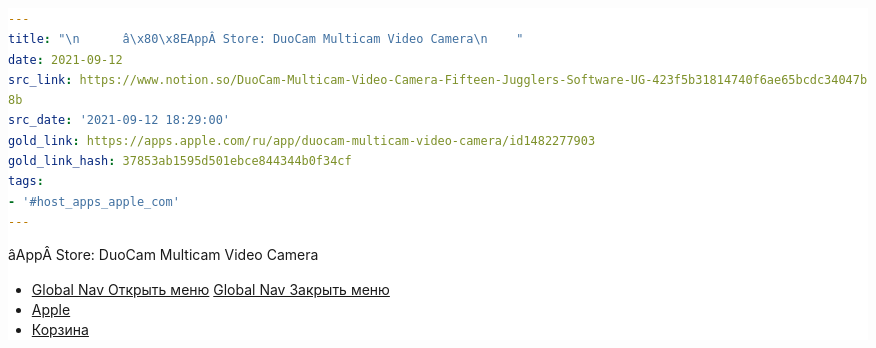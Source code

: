 ```yaml
---
title: "\n      â\x80\x8EAppÂ Store: DuoCam Multicam Video Camera\n    "
date: 2021-09-12
src_link: https://www.notion.so/DuoCam-Multicam-Video-Camera-Fifteen-Jugglers-Software-UG-423f5b31814740f6ae65bcdc34047b8b
src_date: '2021-09-12 18:29:00'
gold_link: https://apps.apple.com/ru/app/duocam-multicam-video-camera/id1482277903
gold_link_hash: 37853ab1595d501ebce844344b0f34cf
tags:
- '#host_apps_apple_com'
---
```
























 âAppÂ Store: DuoCam Multicam Video Camera
 








































* [Global Nav Открыть меню](#ac-gn-menustate)
[Global Nav Закрыть меню](#)
* [Apple](https://www.apple.com/ru/)
* [Корзина](https://www.apple.com/ru/shop/goto/bag)
